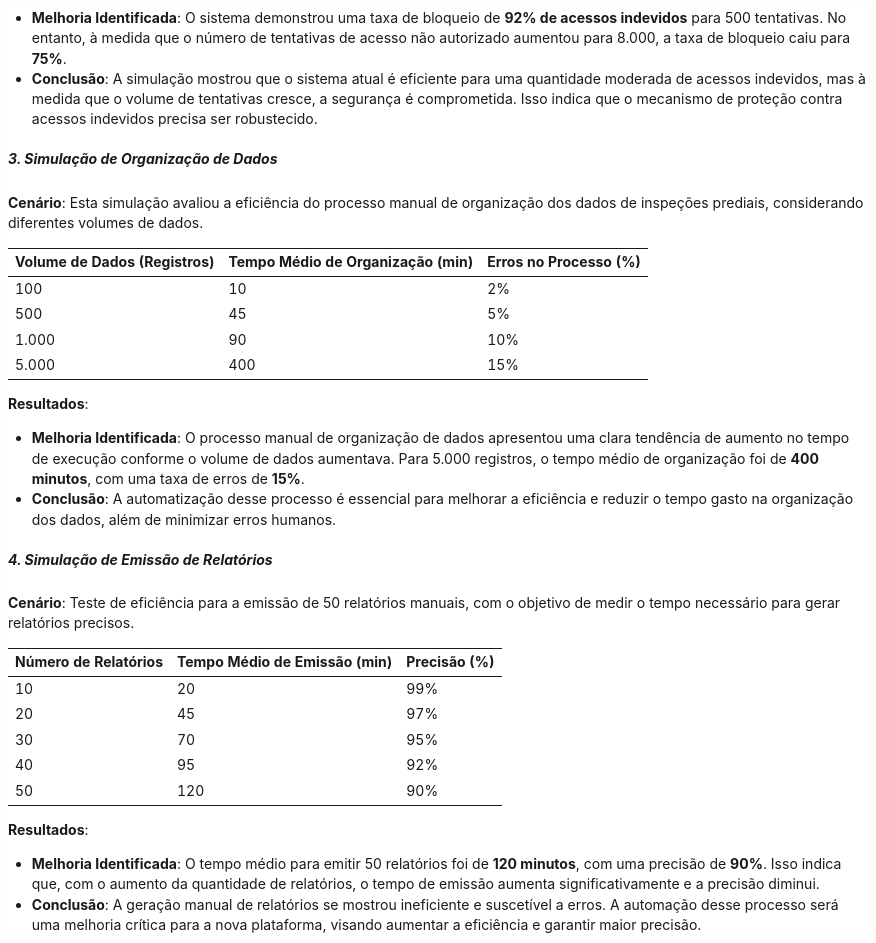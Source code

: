 - **Melhoria Identificada**: O sistema demonstrou uma taxa de bloqueio de **92% de acessos indevidos** para 500 tentativas. No entanto, à medida que o número de tentativas de acesso não autorizado aumentou para 8.000, a taxa de bloqueio caiu para **75%**.
- **Conclusão**: A simulação mostrou que o sistema atual é eficiente para uma quantidade moderada de acessos indevidos, mas à medida que o volume de tentativas cresce, a segurança é comprometida. Isso indica que o mecanismo de proteção contra acessos indevidos precisa ser robustecido.

##### 3. Simulação de Organização de Dados

**Cenário**: Esta simulação avaliou a eficiência do processo manual de organização dos dados de inspeções prediais, considerando diferentes volumes de dados.

| Volume de Dados (Registros) | Tempo Médio de Organização (min) | Erros no Processo (%) |
| --------------------------- | -------------------------------- | --------------------- |
| 100                         | 10                               | 2%                    |
| 500                         | 45                               | 5%                    |
| 1.000                       | 90                               | 10%                   |
| 5.000                       | 400                              | 15%                   |

**Resultados**:

- **Melhoria Identificada**: O processo manual de organização de dados apresentou uma clara tendência de aumento no tempo de execução conforme o volume de dados aumentava. Para 5.000 registros, o tempo médio de organização foi de **400 minutos**, com uma taxa de erros de **15%**.
- **Conclusão**: A automatização desse processo é essencial para melhorar a eficiência e reduzir o tempo gasto na organização dos dados, além de minimizar erros humanos.

##### 4. Simulação de Emissão de Relatórios

**Cenário**: Teste de eficiência para a emissão de 50 relatórios manuais, com o objetivo de medir o tempo necessário para gerar relatórios precisos.

| Número de Relatórios | Tempo Médio de Emissão (min) | Precisão (%) |
| -------------------- | ---------------------------- | ------------ |
| 10                   | 20                           | 99%          |
| 20                   | 45                           | 97%          |
| 30                   | 70                           | 95%          |
| 40                   | 95                           | 92%          |
| 50                   | 120                          | 90%          |

**Resultados**:

- **Melhoria Identificada**: O tempo médio para emitir 50 relatórios foi de **120 minutos**, com uma precisão de **90%**. Isso indica que, com o aumento da quantidade de relatórios, o tempo de emissão aumenta significativamente e a precisão diminui.
- **Conclusão**: A geração manual de relatórios se mostrou ineficiente e suscetível a erros. A automação desse processo será uma melhoria crítica para a nova plataforma, visando aumentar a eficiência e garantir maior precisão.
